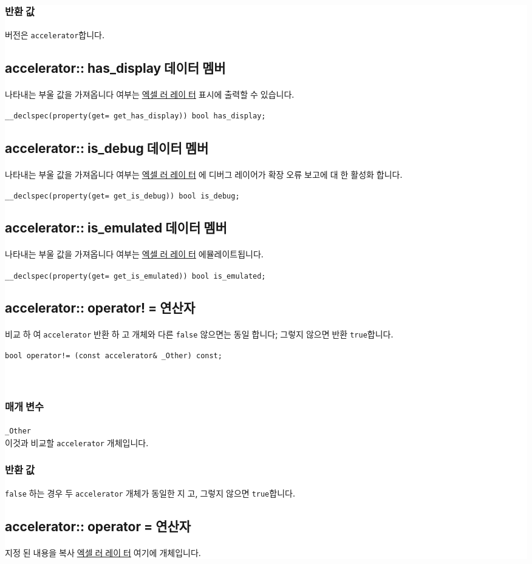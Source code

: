 ### <a name="return-value"></a>반환 값  
 버전은 `accelerator`합니다.  
  
##  <a name="a-nameacceleratorhasdisplaydatamembera-acceleratorhasdisplay-data-member"></a><a name="accelerator__has_display_data_member"></a>  accelerator:: has_display 데이터 멤버  
 나타내는 부울 값을 가져옵니다 여부는 [엑셀 러 레이 터](../../../parallel/amp/reference/accelerator-class.md) 표시에 출력할 수 있습니다.  
  
```  
__declspec(property(get= get_has_display)) bool has_display;  
```  
  
##  <a name="a-nameacceleratorisdebugdatamembera-acceleratorisdebug-data-member"></a><a name="accelerator__is_debug_data_member"></a>  accelerator:: is_debug 데이터 멤버  
 나타내는 부울 값을 가져옵니다 여부는 [엑셀 러 레이 터](../../../parallel/amp/reference/accelerator-class.md) 에 디버그 레이어가 확장 오류 보고에 대 한 활성화 합니다.  
  
```  
__declspec(property(get= get_is_debug)) bool is_debug;  
```  
  
##  <a name="a-nameacceleratorisemulateddatamembera-acceleratorisemulated-data-member"></a><a name="accelerator__is_emulated_data_member"></a>  accelerator:: is_emulated 데이터 멤버  
 나타내는 부울 값을 가져옵니다 여부는 [엑셀 러 레이 터](../../../parallel/amp/reference/accelerator-class.md) 에뮬레이트됩니다.  
  
```  
__declspec(property(get= get_is_emulated)) bool is_emulated;  
```  
  
##  <a name="a-nameacceleratoroperatorneqoperatora-acceleratoroperator-operator"></a><a name="accelerator__operator_neq_operator"></a>  accelerator:: operator! = 연산자  
 비교 하 여 `accelerator` 반환 하 고 개체와 다른 `false` 않으면는 동일 합니다; 그렇지 않으면 반환 `true`합니다.  
  
```  
bool operator!= (const accelerator& _Other) const;

 
```  
  
### <a name="parameters"></a>매개 변수  
 `_Other`  
 이것과 비교할 `accelerator` 개체입니다.  
  
### <a name="return-value"></a>반환 값  
 `false` 하는 경우 두 `accelerator` 개체가 동일한 지 고, 그렇지 않으면 `true`합니다.  
  
##  <a name="a-nameacceleratoroperatoreqoperatora-acceleratoroperator-operator"></a><a name="accelerator__operator_eq_operator"></a>  accelerator:: operator = 연산자  
 지정 된 내용을 복사 [엑셀 러 레이 터](../../../parallel/amp/reference/accelerator-class.md) 여기에 개체입니다.  
  